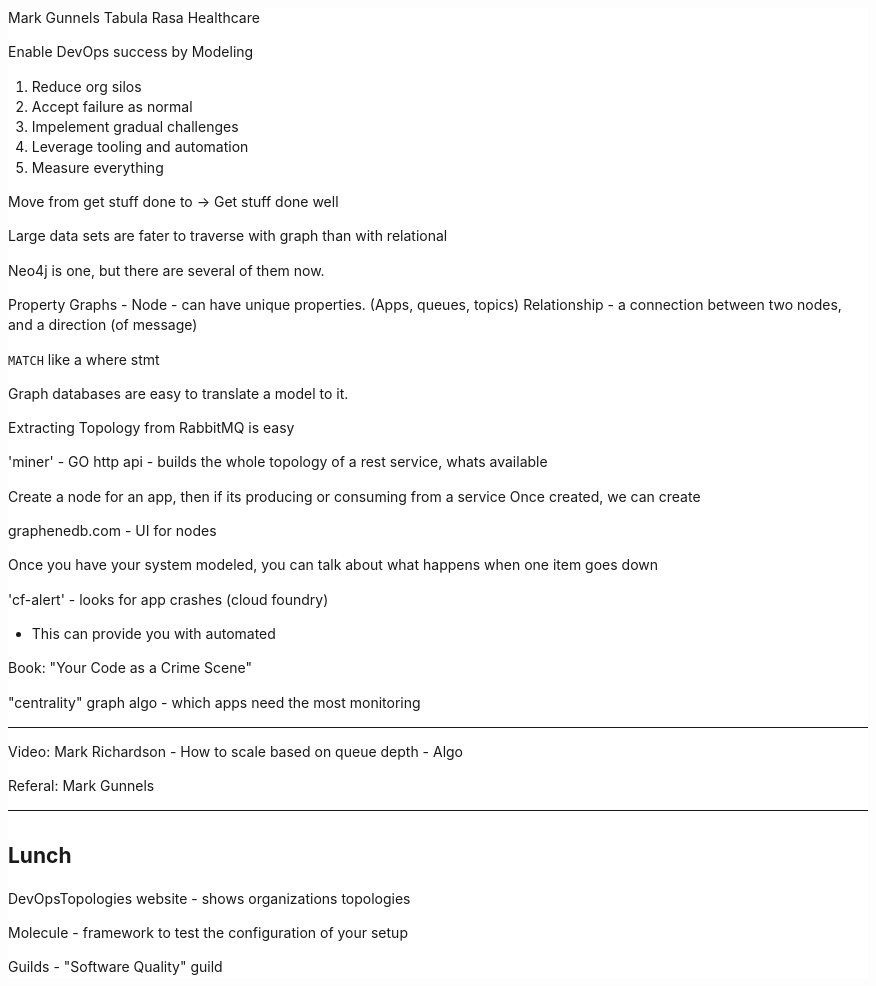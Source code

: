 Mark Gunnels
Tabula Rasa Healthcare

Enable DevOps success by Modeling

1) Reduce org silos
1) Accept failure as normal
1) Impelement gradual challenges
1) Leverage tooling and automation
1) Measure everything

Move from get stuff done to -> Get stuff done well

Large data sets are fater to traverse with graph than with relational 

Neo4j is one, but there are several of them now.

Property Graphs - 
Node - can have unique properties. (Apps, queues, topics)
Relationship - a connection between two nodes, and a direction (of message)

`MATCH` like a where stmt

Graph databases are easy to translate a model to it.

Extracting Topology from RabbitMQ is easy

'miner' - GO http api - builds the whole topology of a rest service, whats available

Create a node for an app, then if its producing or consuming from a service
Once created, we can create 

graphenedb.com - UI for nodes

Once you have your system modeled, you can talk about what happens when one item goes down

'cf-alert' - looks for app crashes (cloud foundry)
 - This can provide you with automated 

 Book: "Your Code as a Crime Scene"

"centrality" graph algo - which apps need the most monitoring


-----------

Video: Mark Richardson - How to scale based on queue depth - Algo

Referal: Mark Gunnels

-----------


## Lunch

DevOpsTopologies website - shows organizations topologies

Molecule - framework to test the configuration of your setup

Guilds - "Software Quality" guild

